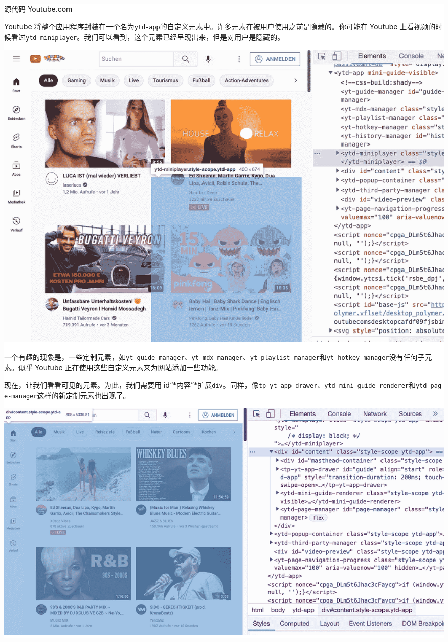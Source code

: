 
源代码 Youtube.com

Youtube 将整个应用程序封装在一个名为`ytd-app`的自定义元素中。许多元素在被用户使用之前是隐藏的。你可能在 Youtube 上看视频的时候看过`ytd-miniplayer`。我们可以看到，这个元素已经呈现出来，但是对用户是隐藏的。

![](img/bcc09557c87caf2f4d07d2f60be7fe2c.png)

一个有趣的现象是，一些定制元素，如`yt-guide-manager`、`yt-mdx-manager`、`yt-playlist-manager`和`yt-hotkey-manager`没有任何子元素。似乎 Youtube 正在使用这些自定义元素来为网站添加一些功能。

现在，让我们看看可见的元素。为此，我们需要用 id“*内容”*扩展`div`。同样，像`tp-yt-app-drawer`、`ytd-mini-guide-renderer`和`ytd-page-manager`这样的新定制元素也出现了。

![](img/f00b07f91a3816279d0141e6b8d26c5b.png)